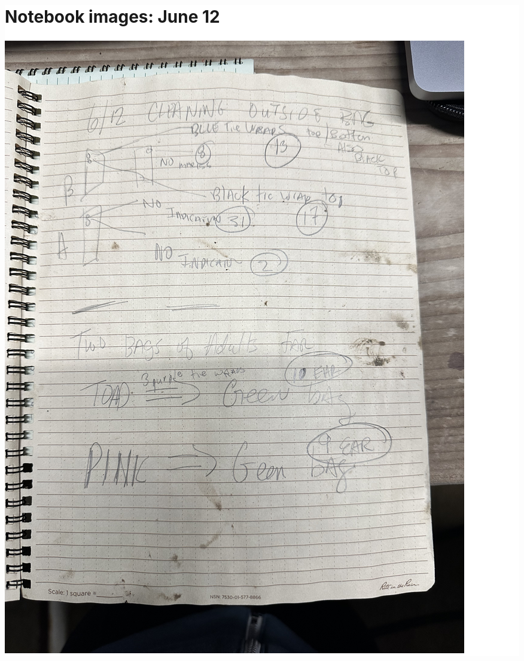 # Notebook images: June 12

![](https://github.com/AHuffmyer/ASH_Putnam_Lab_Notebook/blob/master/images/NotebookImages/oysters/wsg_usda/20240612/nb1.jpeg?raw=true)
